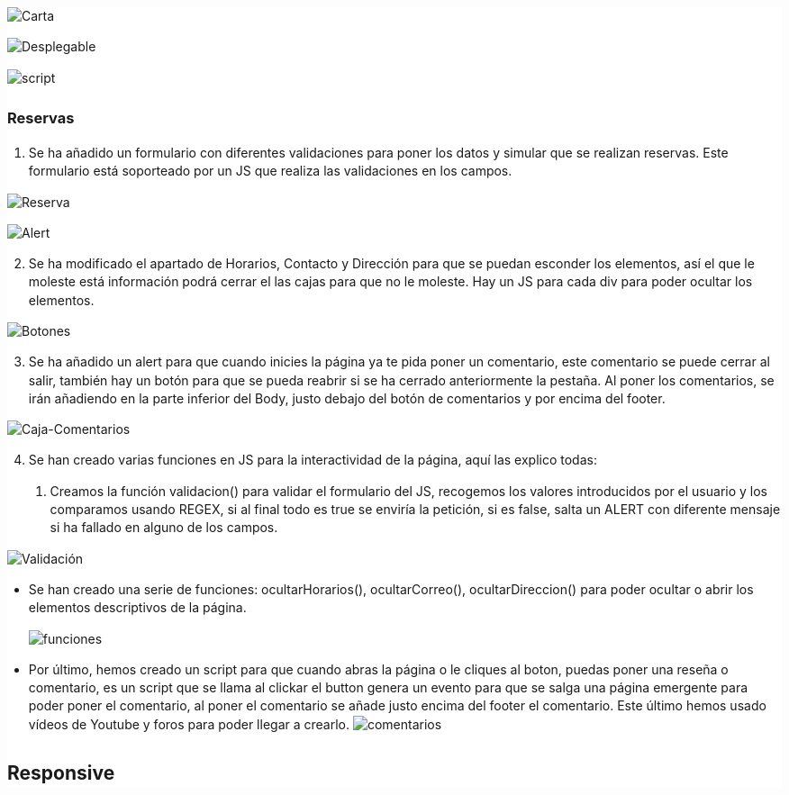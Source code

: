 ![Carta](https://github.com/Anamsaa/KumaSushi-Page/assets/147981377/663bd16c-99e0-4b61-884f-f07016eb9b1c)

![Desplegable](https://github.com/Anamsaa/KumaSushi-Page/assets/147981377/5c739fd7-a43c-465d-9668-7c6d2422e112)

![script](https://github.com/Anamsaa/KumaSushi-Page/assets/147981377/aecdf526-0657-4b42-8eb0-afee74f7d8e1)


### Reservas

1. Se ha añadido un formulario con diferentes validaciones para poner los datos y simular que se realizan reservas. Este formulario está soporteado por un JS que realiza las validaciones en los campos.

![Reserva](https://github.com/Anamsaa/KumaSushi-Page/assets/147981377/2656eac3-0c5f-4b63-adeb-213496e4a02e)

![Alert](https://github.com/Anamsaa/KumaSushi-Page/assets/147981377/0dd8cb0c-58f6-4d2e-963d-a7342c1a7cc6)

2. Se ha modificado el apartado de Horarios, Contacto y Dirección para que se puedan esconder los elementos, así el que le moleste está información podrá cerrar el las cajas para que no le moleste. Hay un JS para cada div para poder ocultar los elementos.
   
![Botones](https://github.com/Anamsaa/KumaSushi-Page/assets/147981377/42ad818c-8c52-45b3-9e8e-b41994564259)

3. Se ha añadido un alert para que cuando inicies la página ya te pida poner un comentario, este comentario se puede cerrar al salir, también hay un botón para que se pueda reabrir si se ha cerrado anteriormente la pestaña. Al poner los comentarios, se irán añadiendo en la parte inferior del Body, justo debajo del botón de comentarios y por encima del footer.
   
![Caja-Comentarios](https://github.com/Anamsaa/KumaSushi-Page/assets/147981377/eaef1051-a513-4305-80ad-8a670761791b)

4. Se han creado varias funciones en JS para la interactividad de la página, aquí las explico todas:
   
    1.  Creamos la función validacion() para validar el formulario del JS, recogemos los valores introducidos por el usuario y los comparamos usando REGEX, si al final todo es true se enviría la petición, si es false, salta un ALERT con diferente mensaje si ha fallado en alguno de los campos.
       
  ![Validación](https://github.com/Anamsaa/KumaSushi-Page/assets/147981377/cf0c815d-d719-4f3e-8552-84101c10efbd)
    
* Se han creado una serie de funciones: ocultarHorarios(), ocultarCorreo(), ocultarDireccion() para poder ocultar o abrir los elementos descriptivos de la página.
    
  ![funciones](https://github.com/Anamsaa/KumaSushi-Page/assets/147981377/db05c9e7-245d-411c-a7cd-c2f263c5725c) 
    
* Por último, hemos creado un script para que cuando abras la página o le cliques al boton, puedas poner una reseña o comentario, es un script que se llama al clickar el button genera un evento para que se salga una página emergente para poder poner el comentario, al poner el comentario se añade justo encima del footer el comentario. Este último hemos usado vídeos de Youtube y foros para poder llegar a crearlo.
![comentarios](https://github.com/Anamsaa/KumaSushi-Page/assets/147981377/4f77c3a6-3f15-4a3c-b4da-71c190de37ba)


##  Responsive 
